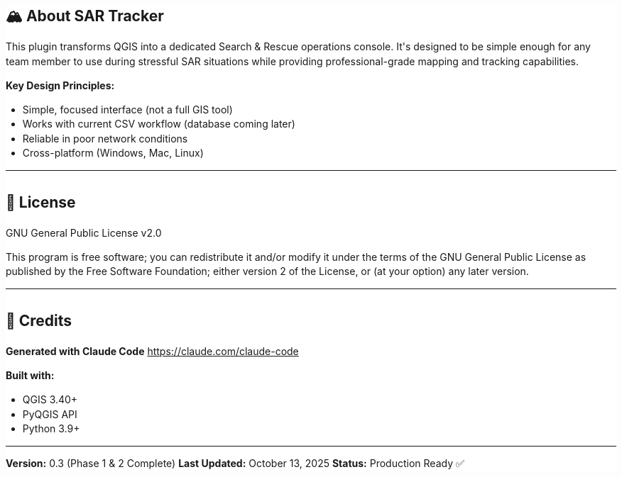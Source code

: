 ## 🏔️ About SAR Tracker

This plugin transforms QGIS into a dedicated Search & Rescue operations console. It's designed to be simple enough for any team member to use during stressful SAR situations while providing professional-grade mapping and tracking capabilities.

**Key Design Principles:**
- Simple, focused interface (not a full GIS tool)
- Works with current CSV workflow (database coming later)
- Reliable in poor network conditions
- Cross-platform (Windows, Mac, Linux)

---

## 📜 License

GNU General Public License v2.0

This program is free software; you can redistribute it and/or modify it under the terms of the GNU General Public License as published by the Free Software Foundation; either version 2 of the License, or (at your option) any later version.

---

## 🎉 Credits

**Generated with Claude Code**
https://claude.com/claude-code

**Built with:**
- QGIS 3.40+
- PyQGIS API
- Python 3.9+

---

**Version:** 0.3 (Phase 1 & 2 Complete)
**Last Updated:** October 13, 2025
**Status:** Production Ready ✅
